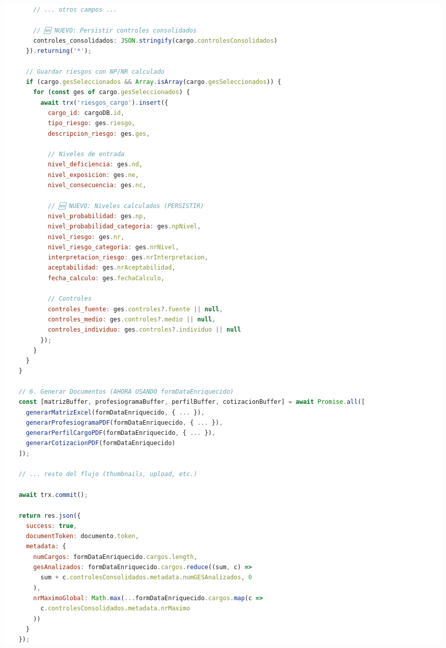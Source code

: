 ```javascript
        // ... otros campos ...

        // 🆕 NUEVO: Persistir controles consolidados
        controles_consolidados: JSON.stringify(cargo.controlesConsolidados)
      }).returning('*');

      // Guardar riesgos con NP/NR calculado
      if (cargo.gesSeleccionados && Array.isArray(cargo.gesSeleccionados)) {
        for (const ges of cargo.gesSeleccionados) {
          await trx('riesgos_cargo').insert({
            cargo_id: cargoDB.id,
            tipo_riesgo: ges.riesgo,
            descripcion_riesgo: ges.ges,

            // Niveles de entrada
            nivel_deficiencia: ges.nd,
            nivel_exposicion: ges.ne,
            nivel_consecuencia: ges.nc,

            // 🆕 NUEVO: Niveles calculados (PERSISTIR)
            nivel_probabilidad: ges.np,
            nivel_probabilidad_categoria: ges.npNivel,
            nivel_riesgo: ges.nr,
            nivel_riesgo_categoria: ges.nrNivel,
            interpretacion_riesgo: ges.nrInterpretacion,
            aceptabilidad: ges.nrAceptabilidad,
            fecha_calculo: ges.fechaCalculo,

            // Controles
            controles_fuente: ges.controles?.fuente || null,
            controles_medio: ges.controles?.medio || null,
            controles_individuo: ges.controles?.individuo || null
          });
        }
      }
    }

    // 6. Generar Documentos (AHORA USANDO formDataEnriquecido)
    const [matrizBuffer, profesiogramaBuffer, perfilBuffer, cotizacionBuffer] = await Promise.all([
      generarMatrizExcel(formDataEnriquecido, { ... }),
      generarProfesiogramaPDF(formDataEnriquecido, { ... }),
      generarPerfilCargoPDF(formDataEnriquecido, { ... }),
      generarCotizacionPDF(formDataEnriquecido)
    ]);

    // ... resto del flujo (thumbnails, upload, etc.)

    await trx.commit();

    return res.json({
      success: true,
      documentToken: documento.token,
      metadata: {
        numCargos: formDataEnriquecido.cargos.length,
        gesAnalizados: formDataEnriquecido.cargos.reduce((sum, c) =>
          sum + c.controlesConsolidados.metadata.numGESAnalizados, 0
        ),
        nrMaximoGlobal: Math.max(...formDataEnriquecido.cargos.map(c =>
          c.controlesConsolidados.metadata.nrMaximo
        ))
      }
    });

```